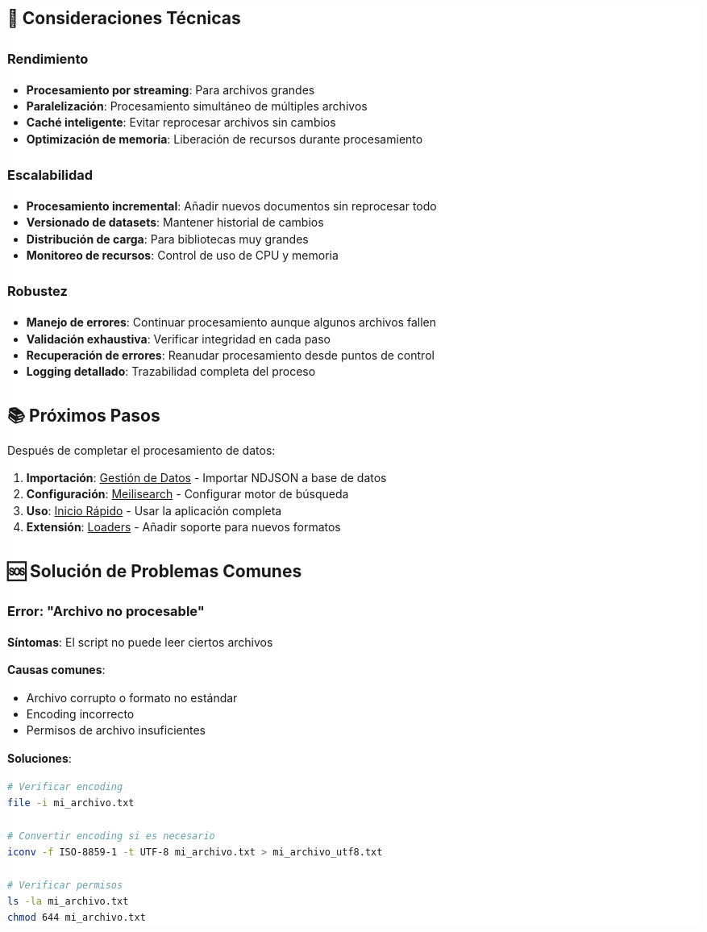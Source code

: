 ## 🔧 Consideraciones Técnicas

### Rendimiento

- **Procesamiento por streaming**: Para archivos grandes
- **Paralelización**: Procesamiento simultáneo de múltiples archivos
- **Caché inteligente**: Evitar reprocesar archivos sin cambios
- **Optimización de memoria**: Liberación de recursos durante procesamiento

### Escalabilidad

- **Procesamiento incremental**: Añadir nuevos documentos sin reprocesar todo
- **Versionado de datasets**: Mantener historial de cambios
- **Distribución de carga**: Para bibliotecas muy grandes
- **Monitoreo de recursos**: Control de uso de CPU y memoria

### Robustez

- **Manejo de errores**: Continuar procesamiento aunque algunos archivos fallen
- **Validación exhaustiva**: Verificar integridad en cada paso
- **Recuperación de errores**: Reanudar procesamiento desde puntos de control
- **Logging detallado**: Trazabilidad completa del proceso

## 📚 Próximos Pasos

Después de completar el procesamiento de datos:

1. **Importación**: [Gestión de Datos](GUIA_GESTION_DATOS.md) - Importar NDJSON a base de datos
2. **Configuración**: [Meilisearch](GUIA_MEILISEARCH.md) - Configurar motor de búsqueda
3. **Uso**: [Inicio Rápido](INICIO_RAPIDO.md) - Usar la aplicación completa
4. **Extensión**: [Loaders](GUIA_LOADERS.md) - Añadir soporte para nuevos formatos

## 🆘 Solución de Problemas Comunes

### Error: "Archivo no procesable"

**Síntomas**: El script no puede leer ciertos archivos

**Causas comunes**:
- Archivo corrupto o formato no estándar
- Encoding incorrecto
- Permisos de archivo insuficientes

**Soluciones**:
```bash
# Verificar encoding
file -i mi_archivo.txt

# Convertir encoding si es necesario
iconv -f ISO-8859-1 -t UTF-8 mi_archivo.txt > mi_archivo_utf8.txt

# Verificar permisos
ls -la mi_archivo.txt
chmod 644 mi_archivo.txt
```
